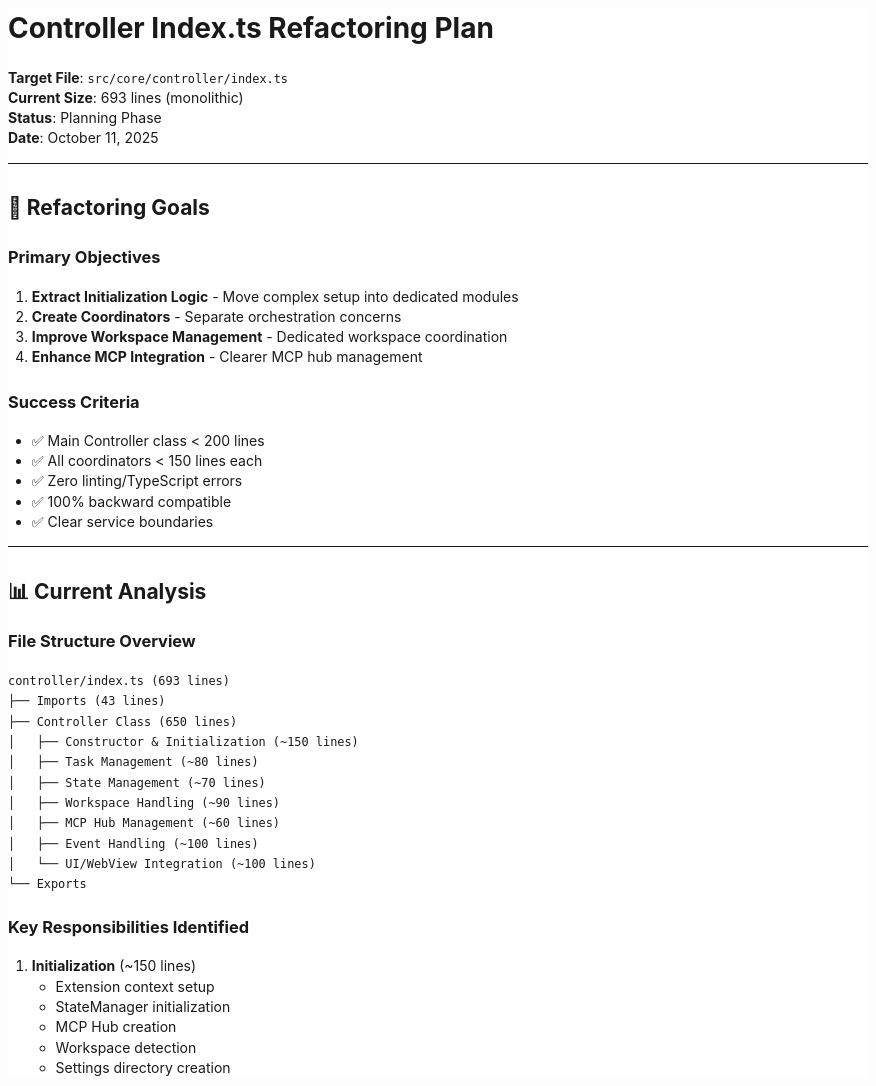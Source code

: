 # Controller Index.ts Refactoring Plan

**Target File**: `src/core/controller/index.ts`  
**Current Size**: 693 lines (monolithic)  
**Status**: Planning Phase  
**Date**: October 11, 2025

---

## 🎯 Refactoring Goals

### Primary Objectives
1. **Extract Initialization Logic** - Move complex setup into dedicated modules
2. **Create Coordinators** - Separate orchestration concerns
3. **Improve Workspace Management** - Dedicated workspace coordination
4. **Enhance MCP Integration** - Clearer MCP hub management

### Success Criteria
- ✅ Main Controller class < 200 lines
- ✅ All coordinators < 150 lines each
- ✅ Zero linting/TypeScript errors
- ✅ 100% backward compatible
- ✅ Clear service boundaries

---

## 📊 Current Analysis

### File Structure Overview
```
controller/index.ts (693 lines)
├── Imports (43 lines)
├── Controller Class (650 lines)
│   ├── Constructor & Initialization (~150 lines)
│   ├── Task Management (~80 lines)
│   ├── State Management (~70 lines)
│   ├── Workspace Handling (~90 lines)
│   ├── MCP Hub Management (~60 lines)
│   ├── Event Handling (~100 lines)
│   └── UI/WebView Integration (~100 lines)
└── Exports
```

### Key Responsibilities Identified

1. **Initialization** (~150 lines)
   - Extension context setup
   - StateManager initialization
   - MCP Hub creation
   - Workspace detection
   - Settings directory creation
